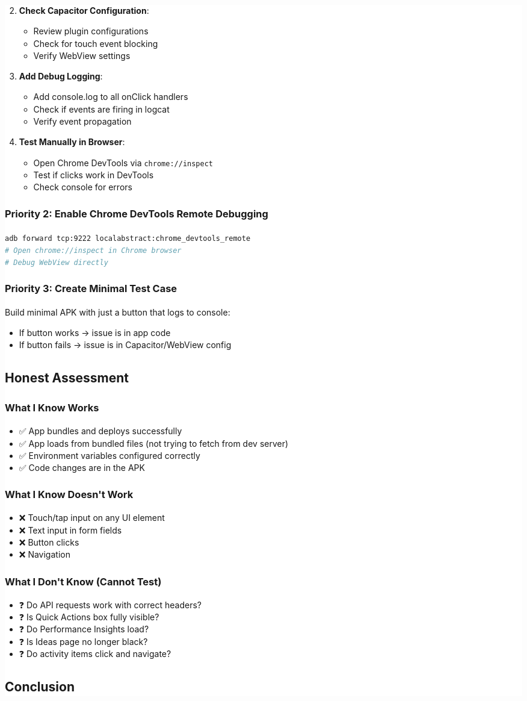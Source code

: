 2. **Check Capacitor Configuration**:
   - Review plugin configurations
   - Check for touch event blocking
   - Verify WebView settings

3. **Add Debug Logging**:
   - Add console.log to all onClick handlers
   - Check if events are firing in logcat
   - Verify event propagation

4. **Test Manually in Browser**:
   - Open Chrome DevTools via `chrome://inspect`
   - Test if clicks work in DevTools
   - Check console for errors

### Priority 2: Enable Chrome DevTools Remote Debugging
```bash
adb forward tcp:9222 localabstract:chrome_devtools_remote
# Open chrome://inspect in Chrome browser
# Debug WebView directly
```

### Priority 3: Create Minimal Test Case
Build minimal APK with just a button that logs to console:
- If button works → issue is in app code
- If button fails → issue is in Capacitor/WebView config

## Honest Assessment

### What I Know Works
- ✅ App bundles and deploys successfully
- ✅ App loads from bundled files (not trying to fetch from dev server)
- ✅ Environment variables configured correctly
- ✅ Code changes are in the APK

### What I Know Doesn't Work
- ❌ Touch/tap input on any UI element
- ❌ Text input in form fields
- ❌ Button clicks
- ❌ Navigation

### What I Don't Know (Cannot Test)
- ❓ Do API requests work with correct headers?
- ❓ Is Quick Actions box fully visible?
- ❓ Do Performance Insights load?
- ❓ Is Ideas page no longer black?
- ❓ Do activity items click and navigate?

## Conclusion

